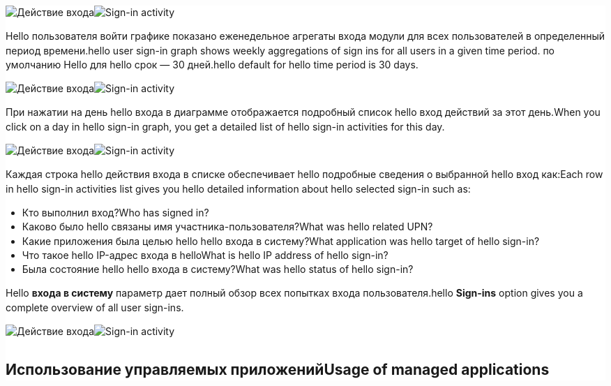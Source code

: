 <span data-ttu-id="6152f-173">![Действие входа](./media/active-directory-reporting-activity-sign-ins/45.png "Действие входа")</span><span class="sxs-lookup"><span data-stu-id="6152f-173">![Sign-in activity](./media/active-directory-reporting-activity-sign-ins/45.png "Sign-in activity")</span></span>

<span data-ttu-id="6152f-174">Hello пользователя войти графике показано еженедельное агрегаты входа модули для всех пользователей в определенный период времени.</span><span class="sxs-lookup"><span data-stu-id="6152f-174">hello user sign-in graph shows weekly aggregations of sign ins for all users in a given time period.</span></span> <span data-ttu-id="6152f-175">по умолчанию Hello для hello срок — 30 дней.</span><span class="sxs-lookup"><span data-stu-id="6152f-175">hello default for hello time period is 30 days.</span></span>

<span data-ttu-id="6152f-176">![Действие входа](./media/active-directory-reporting-activity-sign-ins/46.png "Действие входа")</span><span class="sxs-lookup"><span data-stu-id="6152f-176">![Sign-in activity](./media/active-directory-reporting-activity-sign-ins/46.png "Sign-in activity")</span></span>

<span data-ttu-id="6152f-177">При нажатии на день hello входа в диаграмме отображается подробный список hello вход действий за этот день.</span><span class="sxs-lookup"><span data-stu-id="6152f-177">When you click on a day in hello sign-in graph, you get a detailed list of hello sign-in activities for this day.</span></span>

<span data-ttu-id="6152f-178">![Действие входа](./media/active-directory-reporting-activity-sign-ins/41.png "Действие входа")</span><span class="sxs-lookup"><span data-stu-id="6152f-178">![Sign-in activity](./media/active-directory-reporting-activity-sign-ins/41.png "Sign-in activity")</span></span>

<span data-ttu-id="6152f-179">Каждая строка hello действия входа в списке обеспечивает hello подробные сведения о выбранной hello вход как:</span><span class="sxs-lookup"><span data-stu-id="6152f-179">Each row in hello sign-in activities list gives you hello detailed information about hello selected sign-in such as:</span></span>

* <span data-ttu-id="6152f-180">Кто выполнил вход?</span><span class="sxs-lookup"><span data-stu-id="6152f-180">Who has signed in?</span></span>
* <span data-ttu-id="6152f-181">Каково было hello связаны имя участника-пользователя?</span><span class="sxs-lookup"><span data-stu-id="6152f-181">What was hello related UPN?</span></span>
* <span data-ttu-id="6152f-182">Какие приложения была целью hello hello входа в систему?</span><span class="sxs-lookup"><span data-stu-id="6152f-182">What application was hello target of hello sign-in?</span></span>
* <span data-ttu-id="6152f-183">Что такое hello IP-адрес входа в hello</span><span class="sxs-lookup"><span data-stu-id="6152f-183">What is hello IP address of hello sign-in?</span></span>
* <span data-ttu-id="6152f-184">Была состояние hello hello входа в систему?</span><span class="sxs-lookup"><span data-stu-id="6152f-184">What was hello status of hello sign-in?</span></span>

<span data-ttu-id="6152f-185">Hello **входа в систему** параметр дает полный обзор всех попытках входа пользователя.</span><span class="sxs-lookup"><span data-stu-id="6152f-185">hello **Sign-ins** option gives you a complete overview of all user sign-ins.</span></span>

<span data-ttu-id="6152f-186">![Действие входа](./media/active-directory-reporting-activity-sign-ins/51.png "Действие входа")</span><span class="sxs-lookup"><span data-stu-id="6152f-186">![Sign-in activity](./media/active-directory-reporting-activity-sign-ins/51.png "Sign-in activity")</span></span>



## <a name="usage-of-managed-applications"></a><span data-ttu-id="6152f-187">Использование управляемых приложений</span><span class="sxs-lookup"><span data-stu-id="6152f-187">Usage of managed applications</span></span>
